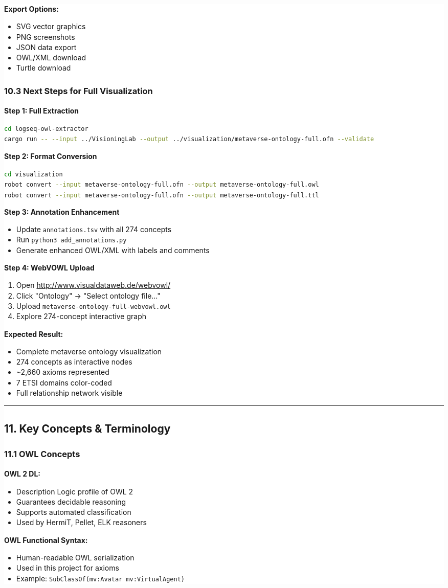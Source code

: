 **Export Options:**
- SVG vector graphics
- PNG screenshots
- JSON data export
- OWL/XML download
- Turtle download

### 10.3 Next Steps for Full Visualization

**Step 1: Full Extraction**
```bash
cd logseq-owl-extractor
cargo run -- --input ../VisioningLab --output ../visualization/metaverse-ontology-full.ofn --validate
```

**Step 2: Format Conversion**
```bash
cd visualization
robot convert --input metaverse-ontology-full.ofn --output metaverse-ontology-full.owl
robot convert --input metaverse-ontology-full.ofn --output metaverse-ontology-full.ttl
```

**Step 3: Annotation Enhancement**
- Update `annotations.tsv` with all 274 concepts
- Run `python3 add_annotations.py`
- Generate enhanced OWL/XML with labels and comments

**Step 4: WebVOWL Upload**
1. Open http://www.visualdataweb.de/webvowl/
2. Click "Ontology" → "Select ontology file..."
3. Upload `metaverse-ontology-full-webvowl.owl`
4. Explore 274-concept interactive graph

**Expected Result:**
- Complete metaverse ontology visualization
- 274 concepts as interactive nodes
- ~2,660 axioms represented
- 7 ETSI domains color-coded
- Full relationship network visible

---

## 11. Key Concepts & Terminology

### 11.1 OWL Concepts

**OWL 2 DL:**
- Description Logic profile of OWL 2
- Guarantees decidable reasoning
- Supports automated classification
- Used by HermiT, Pellet, ELK reasoners

**OWL Functional Syntax:**
- Human-readable OWL serialization
- Used in this project for axioms
- Example: `SubClassOf(mv:Avatar mv:VirtualAgent)`
